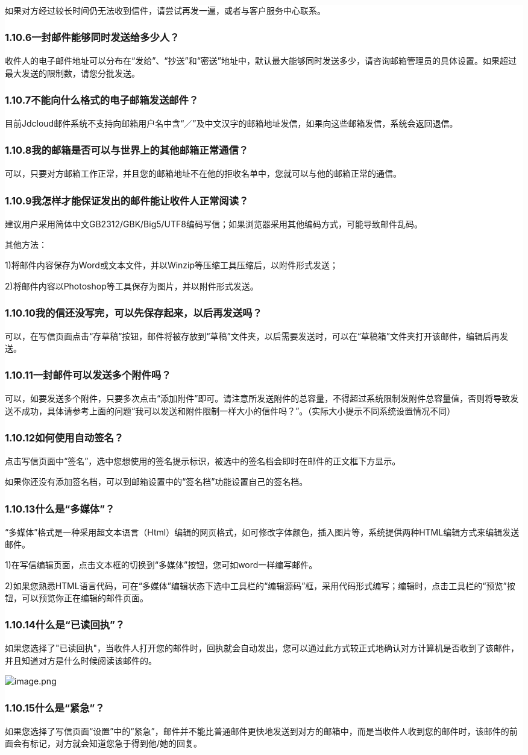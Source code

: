 如果对方经过较长时间仍无法收到信件，请尝试再发一遍，或者与客户服务中心联系。

### 1.10.6一封邮件能够同时发送给多少人？

收件人的电子邮件地址可以分布在“发给”、“抄送”和“密送”地址中，默认最大能够同时发送多少，请咨询邮箱管理员的具体设置。如果超过最大发送的限制数，请您分批发送。

### 1.10.7不能向什么格式的电子邮箱发送邮件？

目前Jdcloud邮件系统不支持向邮箱用户名中含“／”及中文汉字的邮箱地址发信，如果向这些邮箱发信，系统会返回退信。

### 1.10.8我的邮箱是否可以与世界上的其他邮箱正常通信？

可以，只要对方邮箱工作正常，并且您的邮箱地址不在他的拒收名单中，您就可以与他的邮箱正常的通信。

### 1.10.9我怎样才能保证发出的邮件能让收件人正常阅读？

建议用户采用简体中文GB2312/GBK/Big5/UTF8编码写信；如果浏览器采用其他编码方式，可能导致邮件乱码。

其他方法：

1)将邮件内容保存为Word或文本文件，并以Winzip等压缩工具压缩后，以附件形式发送；

2)将邮件内容以Photoshop等工具保存为图片，并以附件形式发送。

### 1.10.10我的信还没写完，可以先保存起来，以后再发送吗？

可以，在写信页面点击“存草稿”按钮，邮件将被存放到“草稿”文件夹，以后需要发送时，可以在“草稿箱”文件夹打开该邮件，编辑后再发送。

### 1.10.11一封邮件可以发送多个附件吗？

可以，如要发送多个附件，只要多次点击“添加附件”即可。请注意所发送附件的总容量，不得超过系统限制发附件总容量值，否则将导致发送不成功，具体请参考上面的问题“我可以发送和附件限制一样大小的信件吗？”。（实际大小提示不同系统设置情况不同）

### 1.10.12如何使用自动签名？

点击写信页面中“签名”，选中您想使用的签名提示标识，被选中的签名档会即时在邮件的正文框下方显示。

如果你还没有添加签名档，可以到邮箱设置中的“签名档”功能设置自己的签名档。

### 1.10.13什么是“多媒体”？

“多媒体”格式是一种采用超文本语言（Html）编辑的网页格式，如可修改字体颜色，插入图片等，系统提供两种HTML编辑方式来编辑发送邮件。

1)在写信编辑页面，点击文本框的切换到“多媒体”按钮，您可如word一样编写邮件。

2)如果您熟悉HTML语言代码，可在“多媒体”编辑状态下选中工具栏的“编辑源码”框，采用代码形式编写；编辑时，点击工具栏的“预览”按钮，可以预览你正在编辑的邮件页面。

### 1.10.14什么是“已读回执”？

如果您选择了"已读回执"，当收件人打开您的邮件时，回执就会自动发出，您可以通过此方式较正式地确认对方计算机是否收到了该邮件，并且知道对方是什么时候阅读该邮件的。

![image.png](https://img1.jcloudcs.com/cms/5c19121b-4cb4-4014-8e5b-8dbcfb71a7b120180416152026.png)

### 1.10.15什么是“紧急”？

如果您选择了写信页面“设置”中的“紧急”，邮件并不能比普通邮件更快地发送到对方的邮箱中，而是当收件人收到您的邮件时，该邮件的前面会有标记，对方就会知道您急于得到他/她的回复。
